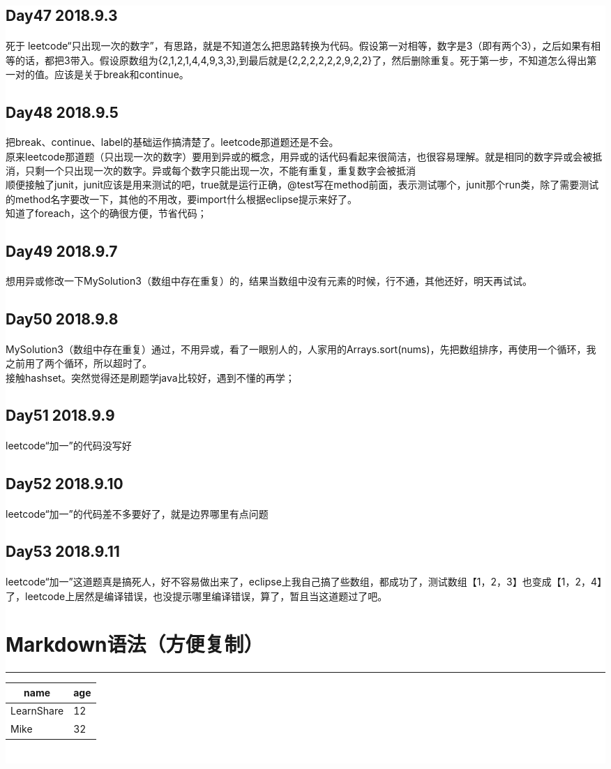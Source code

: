 ## Day47 2018.9.3
死于 leetcode“只出现一次的数字”，有思路，就是不知道怎么把思路转换为代码。假设第一对相等，数字是3（即有两个3），之后如果有相等的话，都把3带入。假设原数组为{2,1,2,1,4,4,9,3,3},到最后就是{2,2,2,2,2,2,9,2,2}了，然后删除重复。死于第一步，不知道怎么得出第一对的值。应该是关于break和continue。

## Day48 2018.9.5
把break、continue、label的基础运作搞清楚了。leetcode那道题还是不会。<br>
原来leetcode那道题（只出现一次的数字）要用到异或的概念，用异或的话代码看起来很简洁，也很容易理解。就是相同的数字异或会被抵消，只剩一个只出现一次的数字。异或每个数字只能出现一次，不能有重复，重复数字会被抵消<br>
顺便接触了junit，junit应该是用来测试的吧，true就是运行正确，@test写在method前面，表示测试哪个，junit那个run类，除了需要测试的method名字要改一下，其他的不用改，要import什么根据eclipse提示来好了。<br>
知道了foreach，这个的确很方便，节省代码；<br>

## Day49 2018.9.7
想用异或修改一下MySolution3（数组中存在重复）的，结果当数组中没有元素的时候，行不通，其他还好，明天再试试。

## Day50 2018.9.8
MySolution3（数组中存在重复）通过，不用异或，看了一眼别人的，人家用的Arrays.sort(nums)，先把数组排序，再使用一个循环，我之前用了两个循环，所以超时了。<br>
接触hashset。突然觉得还是刷题学java比较好，遇到不懂的再学；

## Day51 2018.9.9
leetcode“加一”的代码没写好

## Day52 2018.9.10
leetcode“加一”的代码差不多要好了，就是边界哪里有点问题

## Day53 2018.9.11
leetcode“加一”这道题真是搞死人，好不容易做出来了，eclipse上我自己搞了些数组，都成功了，测试数组【1，2，3】也变成【1，2，4】了，leetcode上居然是编译错误，也没提示哪里编译错误，算了，暂且当这道题过了吧。

# Markdown语法（方便复制）
--------------------



name | age
---- | ---
LearnShare | 12
Mike |  32


<img src=""/>


